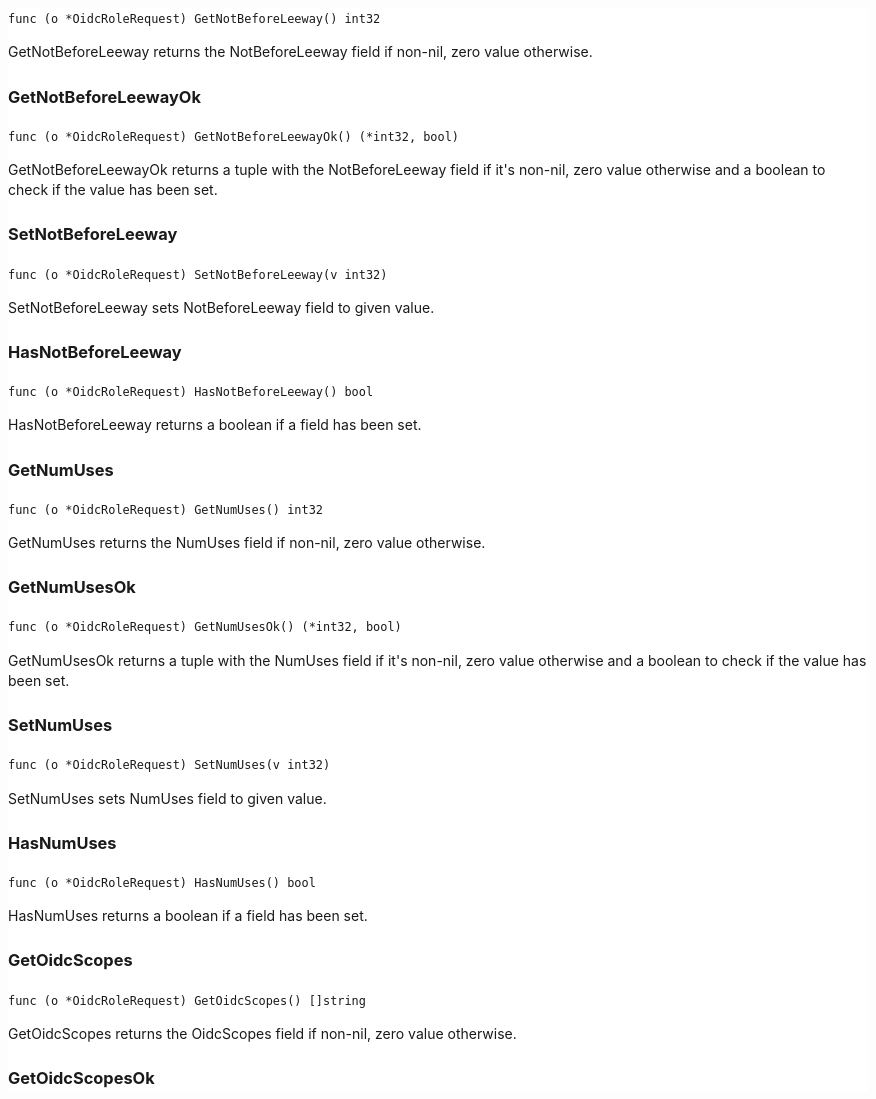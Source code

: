 `func (o *OidcRoleRequest) GetNotBeforeLeeway() int32`

GetNotBeforeLeeway returns the NotBeforeLeeway field if non-nil, zero value otherwise.

### GetNotBeforeLeewayOk

`func (o *OidcRoleRequest) GetNotBeforeLeewayOk() (*int32, bool)`

GetNotBeforeLeewayOk returns a tuple with the NotBeforeLeeway field if it's non-nil, zero value otherwise
and a boolean to check if the value has been set.

### SetNotBeforeLeeway

`func (o *OidcRoleRequest) SetNotBeforeLeeway(v int32)`

SetNotBeforeLeeway sets NotBeforeLeeway field to given value.

### HasNotBeforeLeeway

`func (o *OidcRoleRequest) HasNotBeforeLeeway() bool`

HasNotBeforeLeeway returns a boolean if a field has been set.

### GetNumUses

`func (o *OidcRoleRequest) GetNumUses() int32`

GetNumUses returns the NumUses field if non-nil, zero value otherwise.

### GetNumUsesOk

`func (o *OidcRoleRequest) GetNumUsesOk() (*int32, bool)`

GetNumUsesOk returns a tuple with the NumUses field if it's non-nil, zero value otherwise
and a boolean to check if the value has been set.

### SetNumUses

`func (o *OidcRoleRequest) SetNumUses(v int32)`

SetNumUses sets NumUses field to given value.

### HasNumUses

`func (o *OidcRoleRequest) HasNumUses() bool`

HasNumUses returns a boolean if a field has been set.

### GetOidcScopes

`func (o *OidcRoleRequest) GetOidcScopes() []string`

GetOidcScopes returns the OidcScopes field if non-nil, zero value otherwise.

### GetOidcScopesOk
